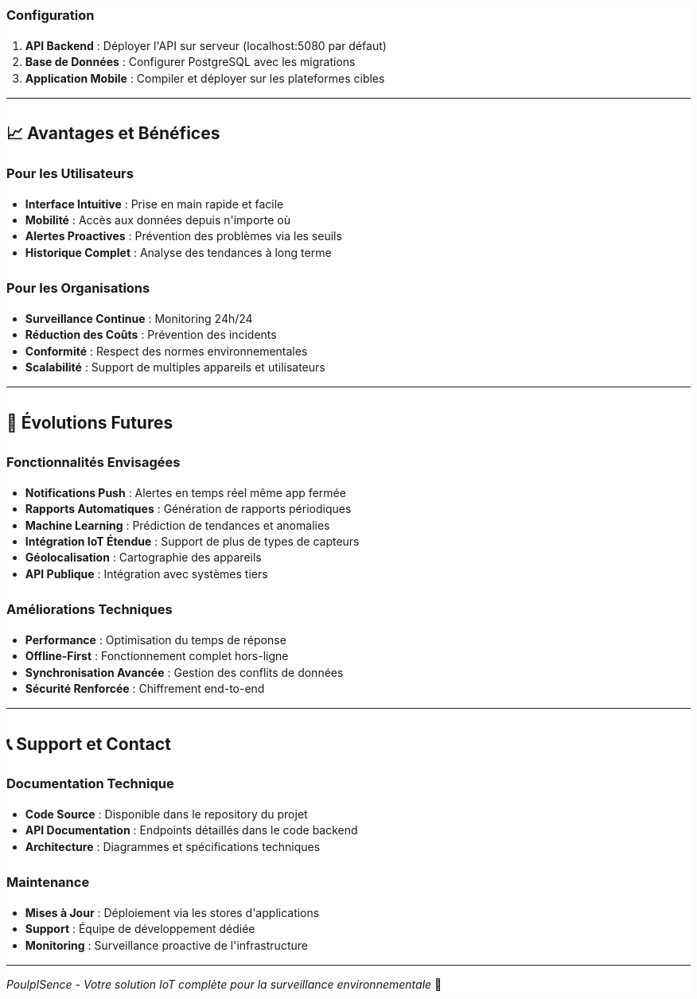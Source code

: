 ### Configuration
1. **API Backend** : Déployer l'API sur serveur (localhost:5080 par défaut)
2. **Base de Données** : Configurer PostgreSQL avec les migrations
3. **Application Mobile** : Compiler et déployer sur les plateformes cibles

---

## 📈 Avantages et Bénéfices

### Pour les Utilisateurs
- **Interface Intuitive** : Prise en main rapide et facile
- **Mobilité** : Accès aux données depuis n'importe où
- **Alertes Proactives** : Prévention des problèmes via les seuils
- **Historique Complet** : Analyse des tendances à long terme

### Pour les Organisations
- **Surveillance Continue** : Monitoring 24h/24
- **Réduction des Coûts** : Prévention des incidents
- **Conformité** : Respect des normes environnementales
- **Scalabilité** : Support de multiples appareils et utilisateurs

---

## 🔮 Évolutions Futures

### Fonctionnalités Envisagées
- **Notifications Push** : Alertes en temps réel même app fermée
- **Rapports Automatiques** : Génération de rapports périodiques
- **Machine Learning** : Prédiction de tendances et anomalies
- **Intégration IoT Étendue** : Support de plus de types de capteurs
- **Géolocalisation** : Cartographie des appareils
- **API Publique** : Intégration avec systèmes tiers

### Améliorations Techniques
- **Performance** : Optimisation du temps de réponse
- **Offline-First** : Fonctionnement complet hors-ligne
- **Synchronisation Avancée** : Gestion des conflits de données
- **Sécurité Renforcée** : Chiffrement end-to-end

---

## 📞 Support et Contact

### Documentation Technique
- **Code Source** : Disponible dans le repository du projet
- **API Documentation** : Endpoints détaillés dans le code backend
- **Architecture** : Diagrammes et spécifications techniques

### Maintenance
- **Mises à Jour** : Déploiement via les stores d'applications
- **Support** : Équipe de développement dédiée
- **Monitoring** : Surveillance proactive de l'infrastructure

---

*PoulpISence - Votre solution IoT complète pour la surveillance environnementale* 🐙
